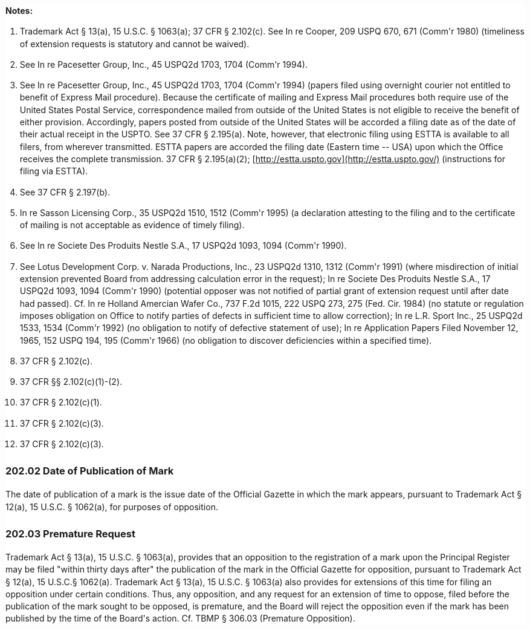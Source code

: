 

**Notes:**

1. Trademark Act § 13(a), 15 U.S.C. § 1063(a); 37 CFR § 2.102(c). See In re Cooper, 209 USPQ 670, 671 (Comm'r 1980) (timeliness of extension requests is statutory and cannot be waived).

2. See In re Pacesetter Group, Inc., 45 USPQ2d 1703, 1704 (Comm'r 1994).

3. See In re Pacesetter Group, Inc., 45 USPQ2d 1703, 1704 (Comm'r 1994) (papers filed using overnight courier not entitled to benefit of Express Mail procedure). Because the certificate of mailing and Express Mail procedures both require use of the United States Postal Service, correspondence mailed from outside of the United States is not eligible to receive the benefit of either provision. Accordingly, papers posted from outside of the United States will be accorded a filing date as of the date of their actual receipt in the USPTO. See 37 CFR § 2.195(a). Note, however, that electronic filing using ESTTA is available to all filers, from wherever transmitted. ESTTA papers are accorded the filing date (Eastern time -- USA) upon which the Office receives the complete transmission. 37 CFR § 2.195(a)(2); [http://estta.uspto.gov](http://estta.uspto.gov/) (instructions for filing via ESTTA).

4. See 37 CFR § 2.197(b).

5. In re Sasson Licensing Corp., 35 USPQ2d 1510, 1512 (Comm'r 1995) (a declaration attesting to the filing and to the certificate of mailing is not acceptable as evidence of timely filing).

6. See In re Societe Des Produits Nestle S.A., 17 USPQ2d 1093, 1094 (Comm'r 1990).

7. See Lotus Development Corp. v. Narada Productions, Inc., 23 USPQ2d 1310, 1312 (Comm'r 1991) (where misdirection of initial extension prevented Board from addressing calculation error in the request); In re Societe Des Produits Nestle S.A., 17 USPQ2d 1093, 1094 (Comm'r 1990) (potential opposer was not notified of partial grant of extension request until after date had passed). Cf. In re Holland Amercian Wafer Co., 737 F.2d 1015, 222 USPQ 273, 275 (Fed. Cir. 1984) (no statute or regulation imposes obligation on Office to notify parties of defects in sufficient time to allow correction); In re L.R. Sport Inc., 25 USPQ2d 1533, 1534 (Comm'r 1992) (no obligation to notify of defective statement of use); In re Application Papers Filed November 12, 1965, 152 USPQ 194, 195 (Comm'r 1966) (no obligation to discover deficiencies within a specified time).

8. 37 CFR § 2.102(c).

9. 37 CFR §§ 2.102(c)(1)-(2).

10. 37 CFR § 2.102(c)(1).

11. 37 CFR § 2.102(c)(3).

12. 37 CFR § 2.102(c)(3).

### 202.02 Date of Publication of Mark

The date of publication of a mark is the issue date of the Official Gazette in which the mark appears, pursuant to Trademark Act § 12(a), 15 U.S.C. § 1062(a), for purposes of opposition.

### 202.03 Premature Request

Trademark Act § 13(a), 15 U.S.C. § 1063(a), provides that an opposition to the registration of a mark upon the Principal Register may be filed "within thirty days after" the publication of the mark in the Official Gazette for opposition, pursuant to Trademark Act § 12(a), 15 U.S.C.§ 1062(a). Trademark Act § 13(a), 15 U.S.C. § 1063(a) also provides for extensions of this time for filing an opposition under certain conditions. Thus, any opposition, and any request for an extension of time to oppose, filed before the publication of the mark sought to be opposed, is premature, and the Board will reject the opposition even if the mark has been published by the time of the Board's action. Cf. TBMP § 306.03 (Premature Opposition).
